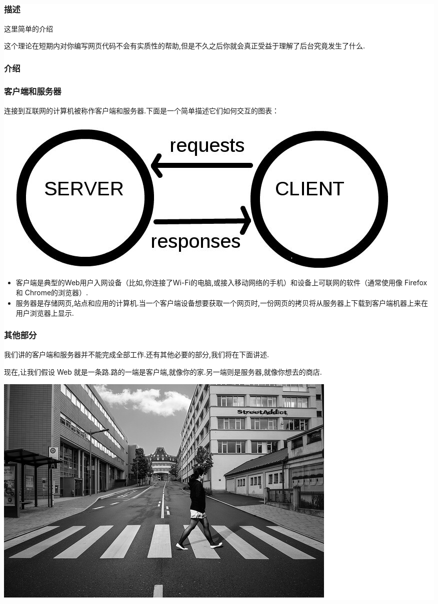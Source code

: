 ### 描述

这里简单的介绍

这个理论在短期内对你编写网页代码不会有实质性的帮助,但是不久之后你就会真正受益于理解了后台究竟发生了什么.

### 介绍

### 客户端和服务器

连接到互联网的计算机被称作客户端和服务器.下面是一个简单描述它们如何交互的图表：

![img](picture/client-server.png)

- 客户端是典型的Web用户入网设备（比如,你连接了Wi-Fi的电脑,或接入移动网络的手机）和设备上可联网的软件（通常使用像 Firefox 和 Chrome的浏览器）.
- 服务器是存储网页,站点和应用的计算机.当一个客户端设备想要获取一个网页时,一份网页的拷贝将从服务器上下载到客户端机器上来在用户浏览器上显示.

### 其他部分

我们讲的客户端和服务器并不能完成全部工作.还有其他必要的部分,我们将在下面讲述.

现在,让我们假设 Web 就是一条路.路的一端是客户端,就像你的家.另一端则是服务器,就像你想去的商店.

![img](picture/emample.png)
